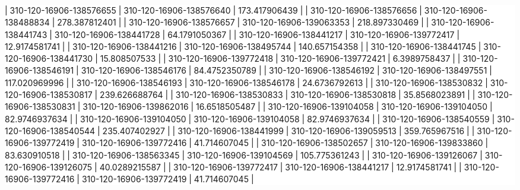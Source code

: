 | 310-120-16906-138576655 | 310-120-16906-138576640 | 173.417906439 |
| 310-120-16906-138576656 | 310-120-16906-138488834 | 278.387812401 |
| 310-120-16906-138576657 | 310-120-16906-139063353 | 218.897330469 |
| 310-120-16906-138441743 | 310-120-16906-138441728 | 64.1791050367 |
| 310-120-16906-138441217 | 310-120-16906-139772417 | 12.9174581741 |
| 310-120-16906-138441216 | 310-120-16906-138495744 | 140.657154358 |
| 310-120-16906-138441745 | 310-120-16906-138441730 | 15.808507533 |
| 310-120-16906-139772418 | 310-120-16906-139772421 | 6.3989758437 |
| 310-120-16906-138546191 | 310-120-16906-138546176 | 84.4752350789 |
| 310-120-16906-138546192 | 310-120-16906-138497551 | 117.020969996 |
| 310-120-16906-138546193 | 310-120-16906-138546178 | 24.6736792613 |
| 310-120-16906-138530832 | 310-120-16906-138530817 | 239.626688764 |
| 310-120-16906-138530833 | 310-120-16906-138530818 | 35.8568023891 |
| 310-120-16906-138530831 | 310-120-16906-139862016 | 16.6518505487 |
| 310-120-16906-139104058 | 310-120-16906-139104050 | 82.9746937634 |
| 310-120-16906-139104050 | 310-120-16906-139104058 | 82.9746937634 |
| 310-120-16906-138540559 | 310-120-16906-138540544 | 235.407402927 |
| 310-120-16906-138441999 | 310-120-16906-139059513 | 359.765967516 |
| 310-120-16906-139772419 | 310-120-16906-139772416 | 41.714607045 |
| 310-120-16906-138502657 | 310-120-16906-139833860 | 83.630910518 |
| 310-120-16906-138563345 | 310-120-16906-139104569 | 105.775361243 |
| 310-120-16906-139126067 | 310-120-16906-139126075 | 40.0289215587 |
| 310-120-16906-139772417 | 310-120-16906-138441217 | 12.9174581741 |
| 310-120-16906-139772416 | 310-120-16906-139772419 | 41.714607045 |
